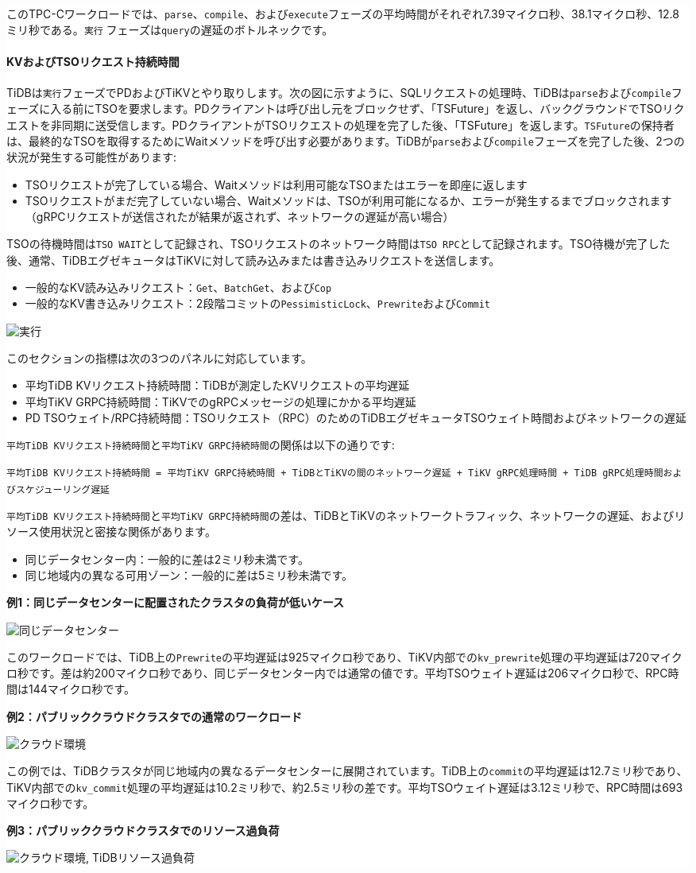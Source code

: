 このTPC-Cワークロードでは、`parse`、`compile`、および`execute`フェーズの平均時間がそれぞれ7.39マイクロ秒、38.1マイクロ秒、12.8ミリ秒である。`実行` フェーズは`query`の遅延のボトルネックです。

#### KVおよびTSOリクエスト持続時間

TiDBは`実行`フェーズでPDおよびTiKVとやり取りします。次の図に示すように、SQLリクエストの処理時、TiDBは`parse`および`compile`フェーズに入る前にTSOを要求します。PDクライアントは呼び出し元をブロックせず、「TSFuture」を返し、バックグラウンドでTSOリクエストを非同期に送受信します。PDクライアントがTSOリクエストの処理を完了した後、「TSFuture」を返します。`TSFuture`の保持者は、最終的なTSOを取得するためにWaitメソッドを呼び出す必要があります。TiDBが`parse`および`compile`フェーズを完了した後、2つの状況が発生する可能性があります:

- TSOリクエストが完了している場合、Waitメソッドは利用可能なTSOまたはエラーを即座に返します
- TSOリクエストがまだ完了していない場合、Waitメソッドは、TSOが利用可能になるか、エラーが発生するまでブロックされます（gRPCリクエストが送信されたが結果が返されず、ネットワークの遅延が高い場合）

TSOの待機時間は`TSO WAIT`として記録され、TSOリクエストのネットワーク時間は`TSO RPC`として記録されます。TSO待機が完了した後、通常、TiDBエグゼキュータはTiKVに対して読み込みまたは書き込みリクエストを送信します。

- 一般的なKV読み込みリクエスト：`Get`、`BatchGet`、および`Cop`
- 一般的なKV書き込みリクエスト：2段階コミットの`PessimisticLock`、`Prewrite`および`Commit`

![実行](/media/performance/execute_phase.png)

このセクションの指標は次の3つのパネルに対応しています。

- 平均TiDB KVリクエスト持続時間：TiDBが測定したKVリクエストの平均遅延
- 平均TiKV GRPC持続時間：TiKVでのgRPCメッセージの処理にかかる平均遅延
- PD TSOウェイト/RPC持続時間：TSOリクエスト（RPC）のためのTiDBエグゼキュータTSOウェイト時間およびネットワークの遅延

`平均TiDB KVリクエスト持続時間`と`平均TiKV GRPC持続時間`の関係は以下の通りです:

```
平均TiDB KVリクエスト持続時間 = 平均TiKV GRPC持続時間 + TiDBとTiKVの間のネットワーク遅延 + TiKV gRPC処理時間 + TiDB gRPC処理時間およびスケジューリング遅延
```

`平均TiDB KVリクエスト持続時間`と`平均TiKV GRPC持続時間`の差は、TiDBとTiKVのネットワークトラフィック、ネットワークの遅延、およびリソース使用状況と密接な関係があります。

- 同じデータセンター内：一般的に差は2ミリ秒未満です。
- 同じ地域内の異なる可用ゾーン：一般的に差は5ミリ秒未満です。

**例1：同じデータセンターに配置されたクラスタの負荷が低いケース**

![同じデータセンター](/media/performance/oltp_kv_tso.png)

このワークロードでは、TiDB上の`Prewrite`の平均遅延は925マイクロ秒であり、TiKV内部での`kv_prewrite`処理の平均遅延は720マイクロ秒です。差は約200マイクロ秒であり、同じデータセンター内では通常の値です。平均TSOウェイト遅延は206マイクロ秒で、RPC時間は144マイクロ秒です。

**例2：パブリッククラウドクラスタでの通常のワークロード**

![クラウド環境 ](/media/performance/cloud_kv_tso.png)

この例では、TiDBクラスタが同じ地域内の異なるデータセンターに展開されています。TiDB上の`commit`の平均遅延は12.7ミリ秒であり、TiKV内部での`kv_commit`処理の平均遅延は10.2ミリ秒で、約2.5ミリ秒の差です。平均TSOウェイト遅延は3.12ミリ秒で、RPC時間は693マイクロ秒です。

**例3：パブリッククラウドクラスタでのリソース過負荷**

![クラウド環境, TiDBリソース過負荷](/media/performance/cloud_kv_tso_overloaded.png)
